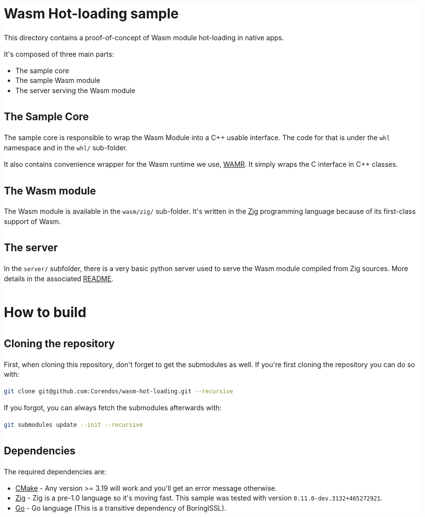 # Wasm Hot-loading sample

This directory contains a proof-of-concept of Wasm module hot-loading in native apps.

It's composed of three main parts:
* The sample core
* The sample Wasm module
* The server serving the Wasm module

## The Sample Core

The sample core is responsible to wrap the Wasm Module into a C++ usable interface. The code for that is under the `whl` namespace and in the `whl/` sub-folder.

It also contains convenience wrapper for the Wasm runtime we use, [WAMR](https://github.com/bytecodealliance/wasm-micro-runtime). It simply wraps the C interface in C++ classes.

## The Wasm module

The Wasm module is available in the `wasm/zig/` sub-folder. It's written in the [Zig](https://ziglang.org/) programming language because of its first-class support of Wasm.

## The server

In the `server/` subfolder, there is a very basic python server used to serve the Wasm module compiled from Zig sources. More details in the associated [README](./server/README.md).

# How to build

## Cloning the repository

First, when cloning this repository, don't forget to get the submodules as well. If you're first cloning the repository you can do so with:

```bash
git clone git@github.com:Corendos/wasm-hot-loading.git --recursive
```

If you forgot, you can always fetch the submodules afterwards with:

```bash
git submodules update --init --recursive
```

## Dependencies

The required dependencies are:
* [CMake](https://cmake.org/download/) - Any version >= 3.19 will work and you'll get an error message otherwise.
* [Zig](https://ziglang.org/download/) - Zig is a pre-1.0 language so it's moving fast. This sample was tested with version `0.11.0-dev.3132+465272921`.
* [Go](https://go.dev/doc/install) - Go language (This is a transitive dependency of BoringlSSL).
